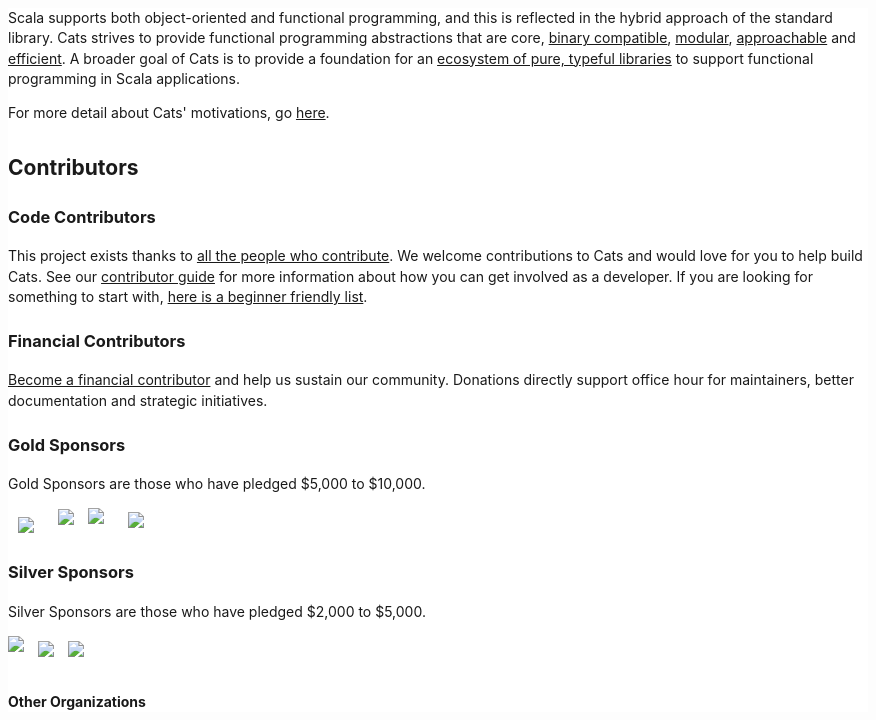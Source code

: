 Scala supports both object-oriented and functional programming, and this is reflected in the hybrid approach of the
standard library. Cats strives to provide functional programming abstractions that are core, [binary compatible](http://typelevel.org/cats/#binary-compatibility-and-versioning), [modular](http://typelevel.org/cats/motivations#modularity), [approachable](http://typelevel.org/cats/motivations#approachability) and [efficient](http://typelevel.org//cats/motivations#efficiency). A broader goal of Cats is to provide a foundation for an [ecosystem of pure, typeful libraries](https://typelevel.org/cats/#ecosystem) to support functional programming in Scala applications.

For more detail about Cats' motivations, go [here](http://typelevel.org/cats/motivations).

## Contributors

### Code Contributors

This project exists thanks to [all the people who contribute](https://github.com/typelevel/cats/graphs/contributors). We welcome contributions to Cats and would love for you to help build
Cats. See our [contributor guide](https://typelevel.org/cats/contributing.html) for more
information about how you can get involved as a developer. If you are looking for something to start with, [here is a beginner friendly list](https://github.com/typelevel/cats/issues?q=is%3Aopen+is%3Aissue+label%3A%22good+first+issue%22). 

### Financial Contributors

[Become a financial contributor](https://opencollective.com/typelevel) and help us sustain our community. Donations directly support office hour for maintainers, better documentation and strategic initiatives. 



### Gold Sponsors 

Gold Sponsors are those who have pledged $5,000 to $10,000.

<a href="http://47deg.com"><img src="http://typelevel.org/cats/img/sponsors/47_degree.png" style="margin-left: 10px; margin-right: 10px" /></a>
<a href="https://www.iteratorshq.com"><img src="http://typelevel.org/cats/img/sponsors/iterators.png" style="margin-bottom:8px;margin-left: 10px; margin-right: 10px"/></a>
<a href="https://triplequote.com/"><img src="http://typelevel.org/cats/img/sponsors/triplequote.png" style="margin-bottom:9px; margin-right: 10px" /></a>
<a href="http://underscore.io"><img src="http://typelevel.org/cats/img/sponsors/underscore.png" style="margin-bottom:5px;margin-left: 10px; margin-right: 10px"/></a>



### Silver Sponsors

Silver Sponsors are those who have pledged $2,000 to $5,000.

<a href="https://www.ebiznext.com/"><img src="http://typelevel.org/cats/img/sponsors/ebiznext.png" style="margin-bottom:15px; margin-right: 10px" /></a>
<a href="https://www.inner-product.com/"><img src="http://typelevel.org/cats/img/sponsors/inner-product.png" style="margin-bottom:10px; margin-right: 10px"/></a>
<a href="https://evolutiongaming.com/"><img src="http://typelevel.org/cats/img/sponsors/evolution_gaming_engineering.png" style="margin-bottom:10px; margin-right: 10px"/></a>


#### Other Organizations
